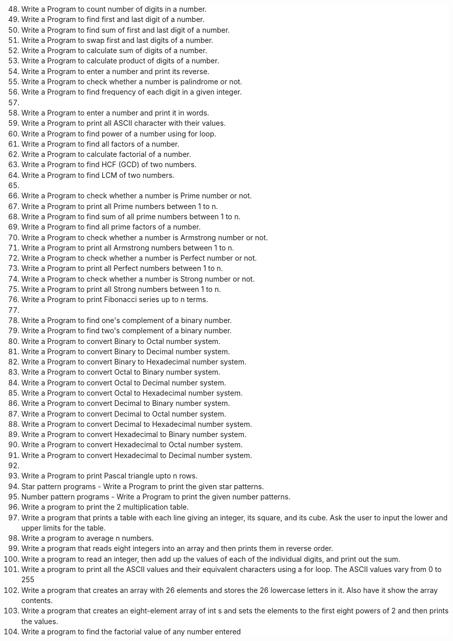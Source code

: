 48.    Write a Program to count number of digits in a number.
49.    Write a Program to find first and last digit of a number.
50.    Write a Program to find sum of first and last digit of a number.
51.    Write a Program to swap first and last digits of a number.
52.    Write a Program to calculate sum of digits of a number.
53.    Write a Program to calculate product of digits of a number.
54.    Write a Program to enter a number and print its reverse.
55.    Write a Program to check whether a number is palindrome or not.
56.    Write a Program to find frequency of each digit in a given integer.
57.
58.    Write a Program to enter a number and print it in words.
59.    Write a Program to print all ASCII character with their values.
60.    Write a Program to find power of a number using for loop.
61.    Write a Program to find all factors of a number.
62.    Write a Program to calculate factorial of a number.
63.    Write a Program to find HCF (GCD) of two numbers.
64.    Write a Program to find LCM of two numbers.
65.
66.    Write a Program to check whether a number is Prime number or not.
67.    Write a Program to print all Prime numbers between 1 to n.
68.    Write a Program to find sum of all prime numbers between 1 to n.
69.    Write a Program to find all prime factors of a number.
70.    Write a Program to check whether a number is Armstrong number or not.
71.    Write a Program to print all Armstrong numbers between 1 to n.
72.    Write a Program to check whether a number is Perfect number or not.
73.    Write a Program to print all Perfect numbers between 1 to n.
74.    Write a Program to check whether a number is Strong number or not.
75.    Write a Program to print all Strong numbers between 1 to n.
76.    Write a Program to print Fibonacci series up to n terms.
77.
78.    Write a Program to find one's complement of a binary number.
79.    Write a Program to find two's complement of a binary number.
80.    Write a Program to convert Binary to Octal number system.
81.    Write a Program to convert Binary to Decimal number system.
82.    Write a Program to convert Binary to Hexadecimal number system.
83.    Write a Program to convert Octal to Binary number system.
84.    Write a Program to convert Octal to Decimal number system.
85.    Write a Program to convert Octal to Hexadecimal number system.
86.    Write a Program to convert Decimal to Binary number system.
87.    Write a Program to convert Decimal to Octal number system.
88.    Write a Program to convert Decimal to Hexadecimal number system.
89.    Write a Program to convert Hexadecimal to Binary number system.
90.    Write a Program to convert Hexadecimal to Octal number system.
91.    Write a Program to convert Hexadecimal to Decimal number system.
92.
93.    Write a Program to print Pascal triangle upto n rows.
94.    Star pattern programs - Write a Program to print the given star patterns.
95.    Number pattern programs - Write a Program to print the given number patterns.
96.    Write a program to print the 2 multiplication table.
97.    Write a program that prints a table with each line giving an integer, its
       square, and its cube. Ask the user to input the lower and upper limits
       for the table.
98.    Write a program to average n numbers.
99.    Write a program that reads eight integers into an array and then prints
       them in reverse order.
100.    Write a program to read an integer, then add up the values of each of
        the individual digits, and print out the sum.
101.    Write a program to print all the ASCII values and their equivalent
        characters using a for loop. The ASCII values vary from 0 to 255
102.    Write a program that creates an array with 26 elements and stores the 26
        lowercase letters in it. Also have it show the array contents.
103.    Write a program that creates an eight-element array of int s and sets
        the elements to the first eight powers of 2 and then prints the values.
104.    Write a program to find the factorial value of any number entered